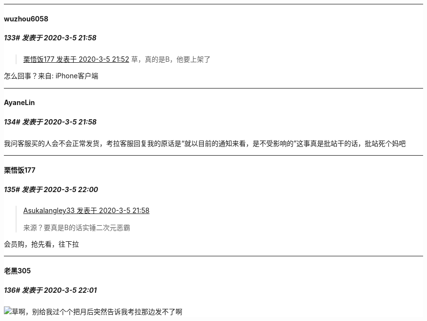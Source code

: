 
-----

####  wuzhou6058  
##### 133#       发表于 2020-3-5 21:58



<blockquote><a href="httphttps://bbs.saraba1st.com/2b/forum.php?mod=redirect&amp;goto=findpost&amp;pid=46629634&amp;ptid=1917265" target="_blank"> 栗悟饭177 发表于 2020-3-5 21:52</a> 草，真的是B，他要上架了 </blockquote>
怎么回事？来自: iPhone客户端







-----

####  AyaneLin  
##### 134#       发表于 2020-3-5 21:58




我问客服买的人会不会正常发货，考拉客服回复我的原话是“就以目前的通知来看，是不受影响的”这事真是批站干的话，批站死个妈吧







-----

####  栗悟饭177  
##### 135#       发表于 2020-3-5 22:00



<blockquote><a href="httphttps://bbs.saraba1st.com/2b/forum.php?mod=redirect&amp;goto=findpost&amp;pid=46629692&amp;ptid=1917265" target="_blank">Asukalangley33 发表于 2020-3-5 21:58</a>

来源？要真是B的话实锤二次元恶霸</blockquote>
会员购，抢先看，往下拉







-----

####  老黑305  
##### 136#       发表于 2020-3-5 22:01



<img src="https://static.saraba1st.com/image/smiley/face2017/028.png" referrerpolicy="no-referrer">草啊，别给我过个个把月后突然告诉我考拉那边发不了啊





